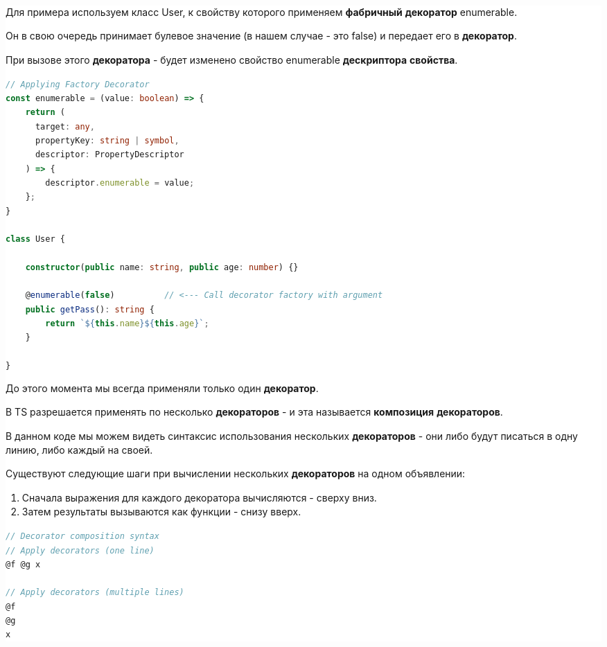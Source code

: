 Для примера используем класс User, к свойству которого применяем **фабричный** **декоратор** enumerable.

Он в свою очередь принимает булевое значение (в нашем случае - это false) и передает его в **декоратор**.

При вызове этого **декоратора** - будет изменено свойство enumerable **дескриптора** **свойства**.

```TypeScript
// Applying Factory Decorator
const enumerable = (value: boolean) => {
    return (
      target: any,
      propertyKey: string | symbol,
      descriptor: PropertyDescriptor
    ) => {
        descriptor.enumerable = value;
    };
}

class User {

    constructor(public name: string, public age: number) {}

    @enumerable(false)			// <--- Call decorator factory with argument
    public getPass(): string {
        return `${this.name}${this.age}`;
    }

}
```

До этого момента мы всегда применяли только один **декоратор**.

В TS разрешается применять по несколько **декораторов** - и эта называется **композиция** **декораторов**.

В данном коде мы можем видеть синтаксис использования нескольких **декораторов** - они либо будут писаться в одну линию, либо каждый на своей.

Существуют следующие шаги при вычислении нескольких **декораторов** на одном объявлении:

1. Сначала выражения для каждого декоратора вычисляются - сверху вниз.
2. Затем результаты вызываются как функции - снизу вверх.

```TypeScript
// Decorator composition syntax
// Apply decorators (one line)
@f @g x

// Apply decorators (multiple lines)
@f
@g
x
```

